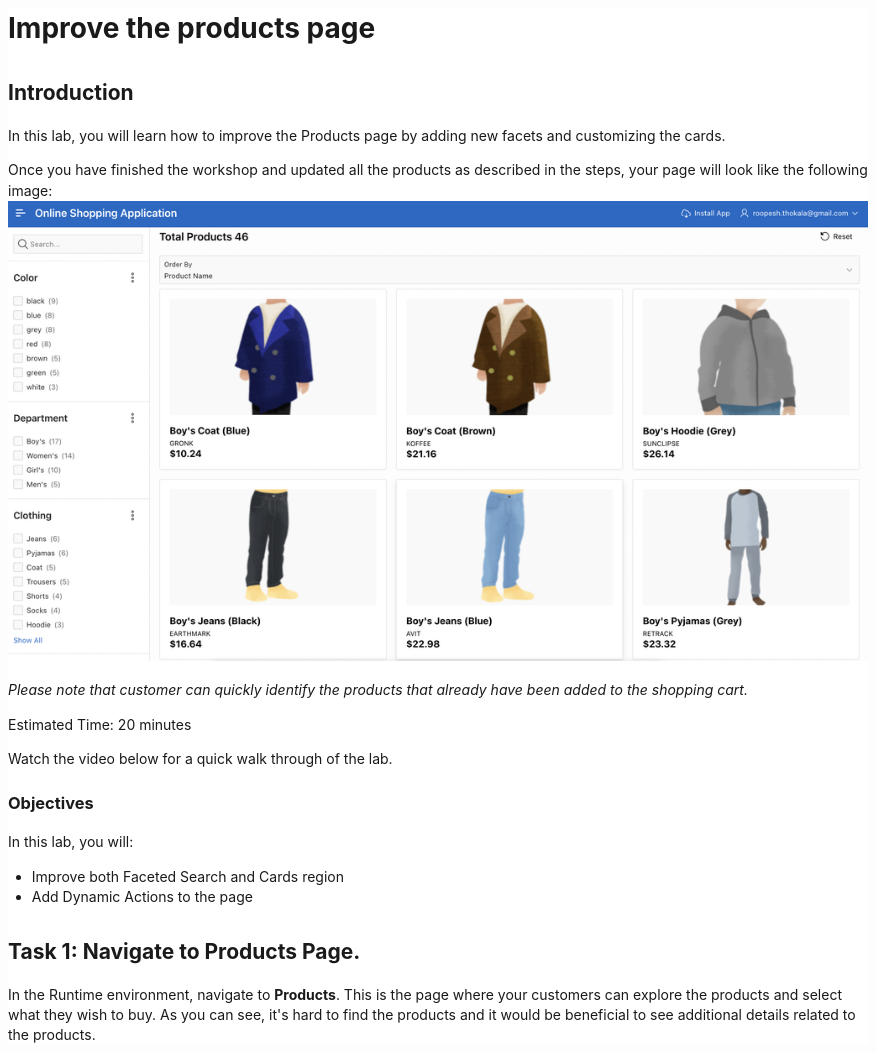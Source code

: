 # Improve the products page

## Introduction

In this lab, you will learn how to improve the Products page by adding new facets and customizing the cards.

Once you have finished the workshop and updated all the products as described in the steps, your page will look like the following image:
    ![](./images/products-page.png " ")

*Please note that customer can quickly identify the products that already have been added to the shopping cart.*

Estimated Time: 20 minutes

Watch the video below for a quick walk through of the lab.

[](youtube:N3Kd2XuudG4)

### Objectives
In this lab, you will:
- Improve both Faceted Search and Cards region
- Add Dynamic Actions to the page

## Task 1: Navigate to Products Page.
In the Runtime environment, navigate to **Products**. This is the page where your customers can explore the products and select what they wish to buy.
As you can see, it's hard to find the products and it would be beneficial to see additional details related to the products.
